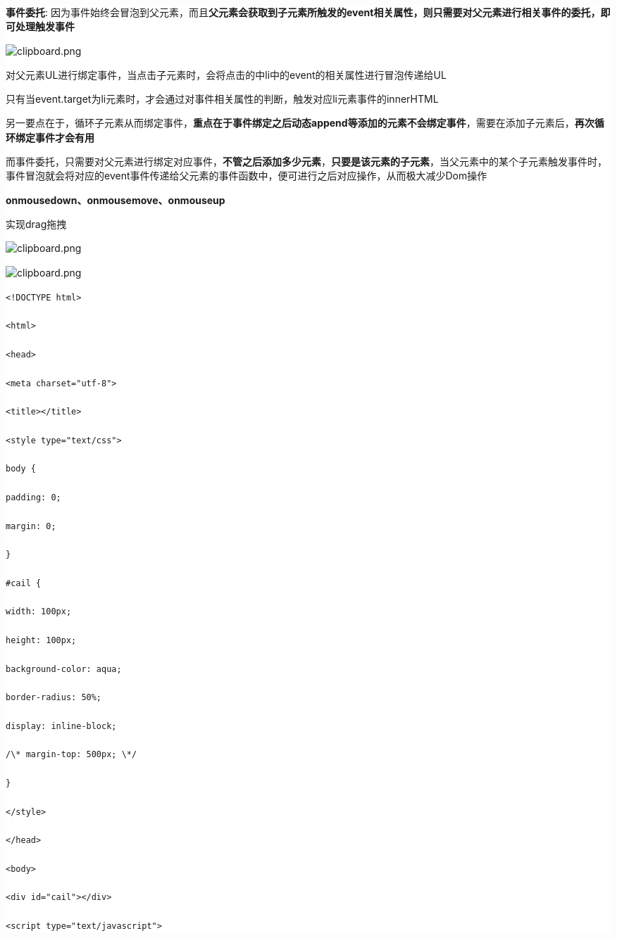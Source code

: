 **事件委托**: 因为事件始终会冒泡到父元素，而且**父元素会获取到子元素所触发的event相关属性，则只需要对父元素进行相关事件的委托，即可处理触发事件**

![clipboard.png](./assets/Aspose.Words.6d1ffee9-7ccd-4aac-9510-8f567fa2cdb7.017.png)

对父元素UL进行绑定事件，当点击子元素时，会将点击的中li中的event的相关属性进行冒泡传递给UL

只有当event.target为li元素时，才会通过对事件相关属性的判断，触发对应li元素事件的innerHTML

另一要点在于，循环子元素从而绑定事件，**重点在于事件绑定之后动态append等添加的元素不会绑定事件**，需要在添加子元素后，**再次循环绑定事件才会有用**

而事件委托，只需要对父元素进行绑定对应事件，**不管之后添加多少元素**，**只要是该元素的子元素**，当父元素中的某个子元素触发事件时，事件冒泡就会将对应的event事件传递给父元素的事件函数中，便可进行之后对应操作，从而极大减少Dom操作

**onmousedown、onmousemove、onmouseup**

实现drag拖拽

![clipboard.png](./assets/Aspose.Words.6d1ffee9-7ccd-4aac-9510-8f567fa2cdb7.018.png)

![clipboard.png](./assets/Aspose.Words.6d1ffee9-7ccd-4aac-9510-8f567fa2cdb7.019.png)
```
<!DOCTYPE html>

<html>

<head>

<meta charset="utf-8">

<title></title>

<style type="text/css">

body {

padding: 0;

margin: 0;

}

#cail {

width: 100px;

height: 100px;

background-color: aqua;

border-radius: 50%;

display: inline-block;

/\* margin-top: 500px; \*/

}

</style>

</head>

<body>

<div id="cail"></div>

<script type="text/javascript">
```